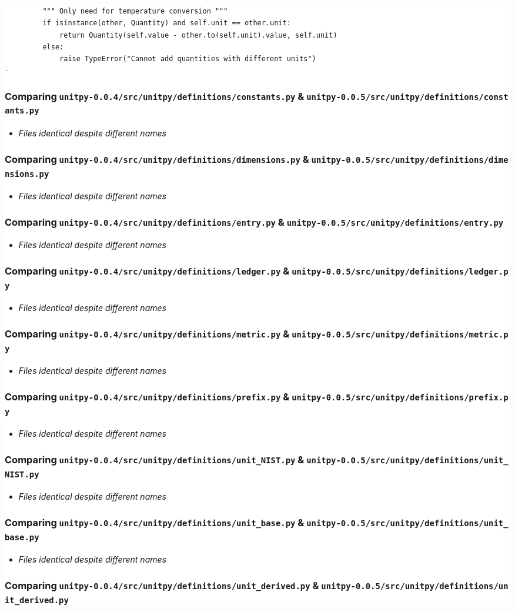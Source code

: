 ```diff
         """ Only need for temperature conversion """
         if isinstance(other, Quantity) and self.unit == other.unit:
             return Quantity(self.value - other.to(self.unit).value, self.unit)
         else:
             raise TypeError("Cannot add quantities with different units")
-
```

### Comparing `unitpy-0.0.4/src/unitpy/definitions/constants.py` & `unitpy-0.0.5/src/unitpy/definitions/constants.py`

 * *Files identical despite different names*

### Comparing `unitpy-0.0.4/src/unitpy/definitions/dimensions.py` & `unitpy-0.0.5/src/unitpy/definitions/dimensions.py`

 * *Files identical despite different names*

### Comparing `unitpy-0.0.4/src/unitpy/definitions/entry.py` & `unitpy-0.0.5/src/unitpy/definitions/entry.py`

 * *Files identical despite different names*

### Comparing `unitpy-0.0.4/src/unitpy/definitions/ledger.py` & `unitpy-0.0.5/src/unitpy/definitions/ledger.py`

 * *Files identical despite different names*

### Comparing `unitpy-0.0.4/src/unitpy/definitions/metric.py` & `unitpy-0.0.5/src/unitpy/definitions/metric.py`

 * *Files identical despite different names*

### Comparing `unitpy-0.0.4/src/unitpy/definitions/prefix.py` & `unitpy-0.0.5/src/unitpy/definitions/prefix.py`

 * *Files identical despite different names*

### Comparing `unitpy-0.0.4/src/unitpy/definitions/unit_NIST.py` & `unitpy-0.0.5/src/unitpy/definitions/unit_NIST.py`

 * *Files identical despite different names*

### Comparing `unitpy-0.0.4/src/unitpy/definitions/unit_base.py` & `unitpy-0.0.5/src/unitpy/definitions/unit_base.py`

 * *Files identical despite different names*

### Comparing `unitpy-0.0.4/src/unitpy/definitions/unit_derived.py` & `unitpy-0.0.5/src/unitpy/definitions/unit_derived.py`
